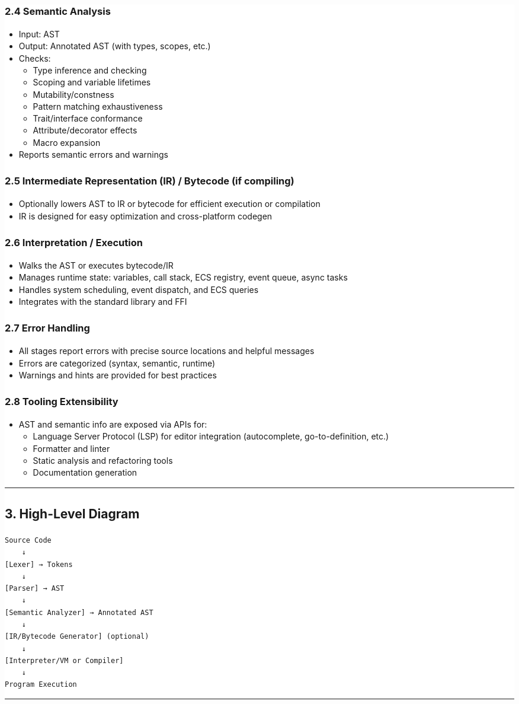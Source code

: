 ### 2.4 Semantic Analysis
- Input: AST
- Output: Annotated AST (with types, scopes, etc.)
- Checks:
  - Type inference and checking
  - Scoping and variable lifetimes
  - Mutability/constness
  - Pattern matching exhaustiveness
  - Trait/interface conformance
  - Attribute/decorator effects
  - Macro expansion
- Reports semantic errors and warnings

### 2.5 Intermediate Representation (IR) / Bytecode (if compiling)
- Optionally lowers AST to IR or bytecode for efficient execution or compilation
- IR is designed for easy optimization and cross-platform codegen

### 2.6 Interpretation / Execution
- Walks the AST or executes bytecode/IR
- Manages runtime state: variables, call stack, ECS registry, event queue, async tasks
- Handles system scheduling, event dispatch, and ECS queries
- Integrates with the standard library and FFI

### 2.7 Error Handling
- All stages report errors with precise source locations and helpful messages
- Errors are categorized (syntax, semantic, runtime)
- Warnings and hints are provided for best practices

### 2.8 Tooling Extensibility
- AST and semantic info are exposed via APIs for:
  - Language Server Protocol (LSP) for editor integration (autocomplete, go-to-definition, etc.)
  - Formatter and linter
  - Static analysis and refactoring tools
  - Documentation generation

---

## 3. High-Level Diagram

```
Source Code
    ↓
[Lexer] → Tokens
    ↓
[Parser] → AST
    ↓
[Semantic Analyzer] → Annotated AST
    ↓
[IR/Bytecode Generator] (optional)
    ↓
[Interpreter/VM or Compiler]
    ↓
Program Execution
```

---